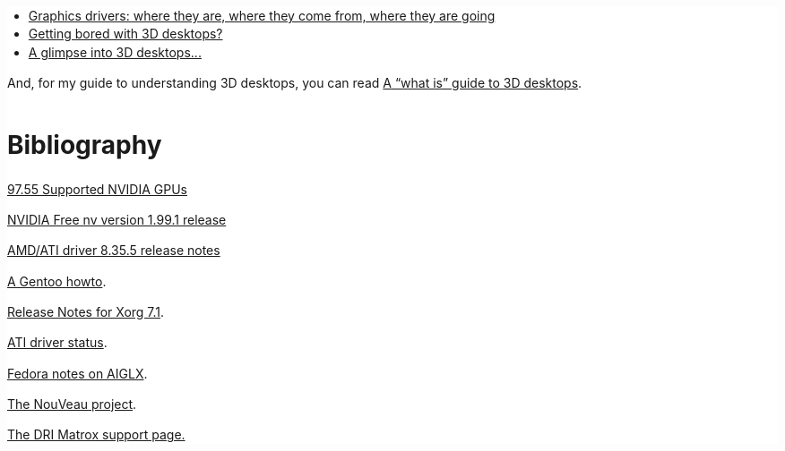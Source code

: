 
* [Graphics drivers: where they are, where they come from, where they are going](http://www.freesoftwaremagazine.com/blogs/graphics_drivers_where_they_are_where_they_come_from_where_they_are_going)
* [Getting bored with 3D desktops?](http://www.freesoftwaremagazine.com/blogs/bored_with_3d_desktops)
* [A glimpse into 3D desktops...](http://www.freesoftwaremagazine.com/blogs/a_glimpse_into_3d_desktops)

And, for my guide to understanding 3D desktops, you can read [A “what is” guide to 3D desktops](http://www.freesoftwaremagazine.com/blogs/a_what_is_guide_to_3d_desktops).


# Bibliography

[97.55 Supported NVIDIA GPUs](http://us.download.nvidia.com/XFree86/Linux-x86/1.0-9755/README/appendix-a.html)

[NVIDIA Free nv version 1.99.1 release](http://lists.freedesktop.org/archives/xorg/2007-March/022449.html)

[AMD/ATI driver 8.35.5 release notes](https://a248.e.akamai.net/f/674/9206/0/www2.ati.com/drivers/linux/linux_8.35.5.html)

[A Gentoo howto](http://gentoo-wiki.com/HOWTO_AIGLX).

[Release Notes for Xorg 7.1](http://ftp.x.org/pub/X11R7.1/doc/RELNOTES4.html).

[ATI driver status](http://dri.freedesktop.org/wiki/ATIRadeon).

[Fedora notes on AIGLX](http://fedoraproject.org/wiki/RenderingProject/aiglx).

[The NouVeau project](http://nouveau.freedesktop.org/wiki).

[The DRI Matrox support page.](http://dri.freedesktop.org/wiki/Matrox?action=highlight&value=CategoryHardware)



